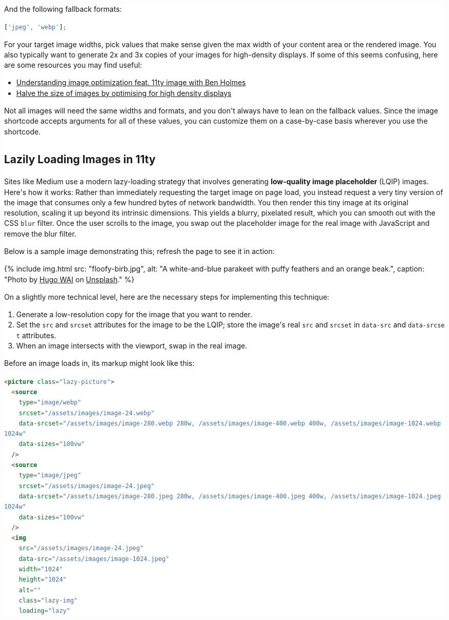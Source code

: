 And the following fallback formats:

```js
['jpeg', 'webp'];
```

For your target image widths, pick values that make sense given the max width of your content area or the rendered image. You also typically want to generate 2x and 3x copies of your images for high-density displays. If some of this seems confusing, here are some resources you may find useful:

- [Understanding image optimization feat. 11ty image with Ben Holmes](https://www.youtube.com/watch?v=7n_QLWs1Yrw)
- [Halve the size of images by optimising for high density displays](https://jakearchibald.com/2021/serving-sharp-images-to-high-density-screens/)

Not all images will need the same widths and formats, and you don't always have to lean on the fallback values. Since the image shortcode accepts arguments for all of these values, you can customize them on a case-by-case basis wherever you use the shortcode.

## Lazily Loading Images in 11ty

Sites like Medium use a modern lazy-loading strategy that involves generating **low-quality image placeholder** (LQIP) images. Here's how it works: Rather than immediately requesting the target image on page load, you instead request a very tiny version of the image that consumes only a few hundred bytes of network bandwidth. You then render this tiny image at its original resolution, scaling it up beyond its intrinsic dimensions. This yields a blurry, pixelated result, which you can smooth out with the CSS `blur` filter. Once the user scrolls to the image, you swap out the placeholder image for the real image with JavaScript and remove the blur filter.

Below is a sample image demonstrating this; refresh the page to see it in action:

{% include img.html src: "floofy-birb.jpg", alt: "A white-and-blue parakeet with puffy feathers and an orange beak.", caption: "Photo by [Hugo WAI](https://unsplash.com/@hugowaiii) on [Unsplash](https://unsplash.com/photos/MEborZA-3Ps)." %}

On a slightly more technical level, here are the necessary steps for implementing this technique:

1. Generate a low-resolution copy for the image that you want to render.
2. Set the `src` and `srcset` attributes for the image to be the LQIP; store the image's real `src` and `srcset` in `data-src` and `data-srcset` attributes.
3. When an image intersects with the viewport, swap in the real image.

Before an image loads in, its markup might look like this:

```html
<picture class="lazy-picture">
  <source
    type="image/webp"
    srcset="/assets/images/image-24.webp"
    data-srcset="/assets/images/image-280.webp 280w, /assets/images/image-400.webp 400w, /assets/images/image-1024.webp 1024w"
    data-sizes="100vw"
  />
  <source
    type="image/jpeg"
    srcset="/assets/images/image-24.jpeg"
    data-srcset="/assets/images/image-280.jpeg 280w, /assets/images/image-400.jpeg 400w, /assets/images/image-1024.jpeg 1024w"
    data-sizes="100vw"
  />
  <img
    src="/assets/images/image-24.jpeg"
    data-src="/assets/images/image-1024.jpeg"
    width="1024"
    height="1024"
    alt=""
    class="lazy-img"
    loading="lazy"
```
